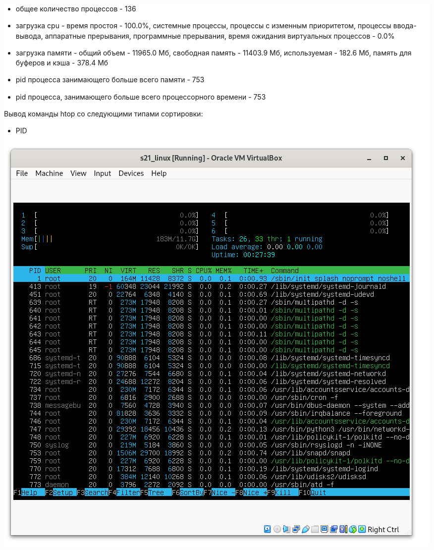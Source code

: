 - общее количество процессов - 136

- загрузка cpu - время простоя - 100.0%, системные процессы, процессы с изменным приоритетом, процессы ввода-вывода, аппаратные прерывания, программные прерывания, время ожидания виртуальных процессов - 0.0%

- загрузка памяти - общий объем - 11965.0 Мб, свободная память - 11403.9 Мб, используемая - 182.6 Мб, память для буферов и кэша - 378.4 Мб

- pid процесса занимающего больше всего памяти - 753

- pid процесса, занимающего больше всего процессорного времени - 753

Вывод команды htop со следующими типами сортировки:
- PID

![img](./Screenshots/9.2.png)
